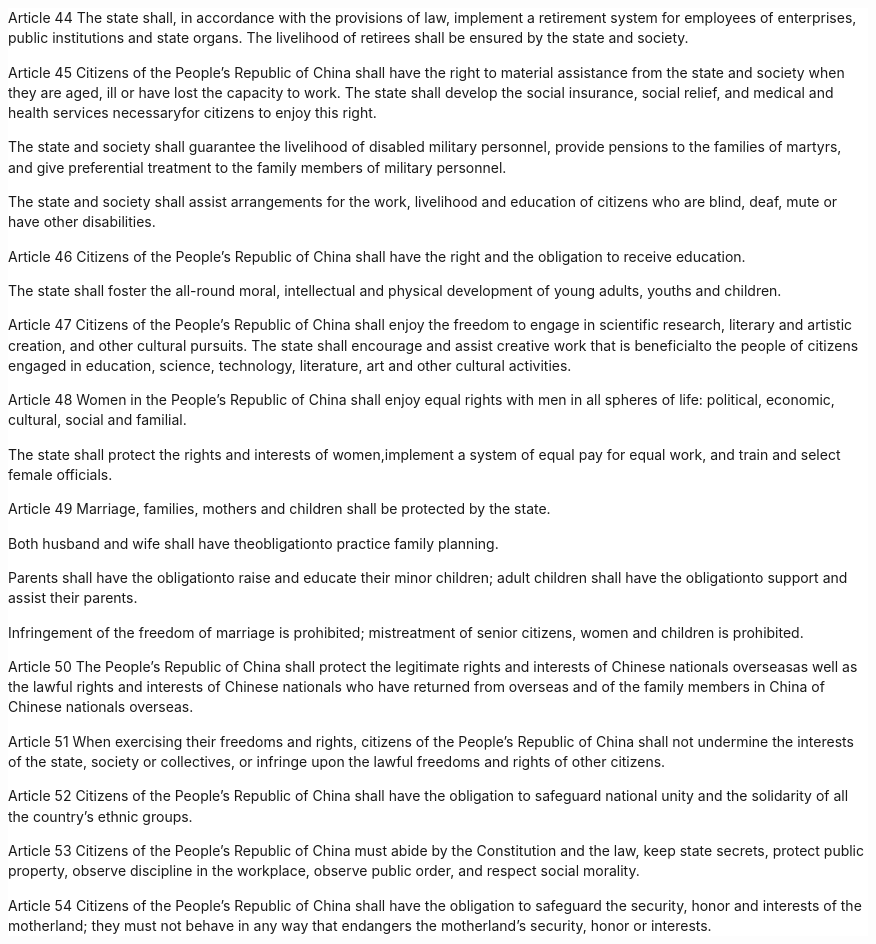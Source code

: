 Article 44 The state shall, in accordance with the provisions of law, implement a retirement system for employees of enterprises, public institutions and state organs. The livelihood of retirees shall be ensured by the state and society.

Article 45 Citizens of the People’s Republic of China shall have the right to material assistance from the state and society when they are aged, ill or have lost the capacity to work. The state shall develop the social insurance, social relief, and medical and health services necessaryfor citizens to enjoy this right.

The state and society shall guarantee the livelihood of disabled military personnel, provide pensions to the families of martyrs, and give preferential treatment to the family members of military personnel.

The state and society shall assist arrangements for the work, livelihood and education of citizens who are blind, deaf, mute or have other disabilities.

Article 46 Citizens of the People’s Republic of China shall have the right and the obligation to receive education.

The state shall foster the all-round moral, intellectual and physical development of young adults, youths and children.

Article 47 Citizens of the People’s Republic of China shall enjoy the freedom to engage in scientific research, literary and artistic creation, and other cultural pursuits. The state shall encourage and assist creative work that is beneficialto the people of citizens engaged in education, science, technology, literature, art and other cultural activities.

Article 48 Women in the People’s Republic of China shall enjoy equal rights with men in all spheres of life: political, economic, cultural, social and familial.

The state shall protect the rights and interests of women,implement a system of equal pay for equal work, and train and select female officials.

Article 49 Marriage, families, mothers and children shall be protected by the state.

Both husband and wife shall have theobligationto practice family planning.

Parents shall have the obligationto raise and educate their minor children; adult children shall have the obligationto support and assist their parents.

Infringement of the freedom of marriage is prohibited; mistreatment of senior citizens, women and children is prohibited.

Article 50 The People’s Republic of China shall protect the legitimate rights and interests of Chinese nationals overseasas well as the lawful rights and interests of Chinese nationals who have returned from overseas and of the family members in China of Chinese nationals overseas.

Article 51 When exercising their freedoms and rights, citizens of the People’s Republic of China shall not undermine the interests of the state, society or collectives, or infringe upon the lawful freedoms and rights of other citizens.

Article 52 Citizens of the People’s Republic of China shall have the obligation to safeguard national unity and the solidarity of all the country’s ethnic groups.

Article 53 Citizens of the People’s Republic of China must abide by the Constitution and the law, keep state secrets, protect public property, observe discipline in the workplace, observe public order, and respect social morality.

Article 54 Citizens of the People’s Republic of China shall have the obligation to safeguard the security, honor and interests of the motherland; they must not behave in any way that endangers the motherland’s security, honor or interests.
